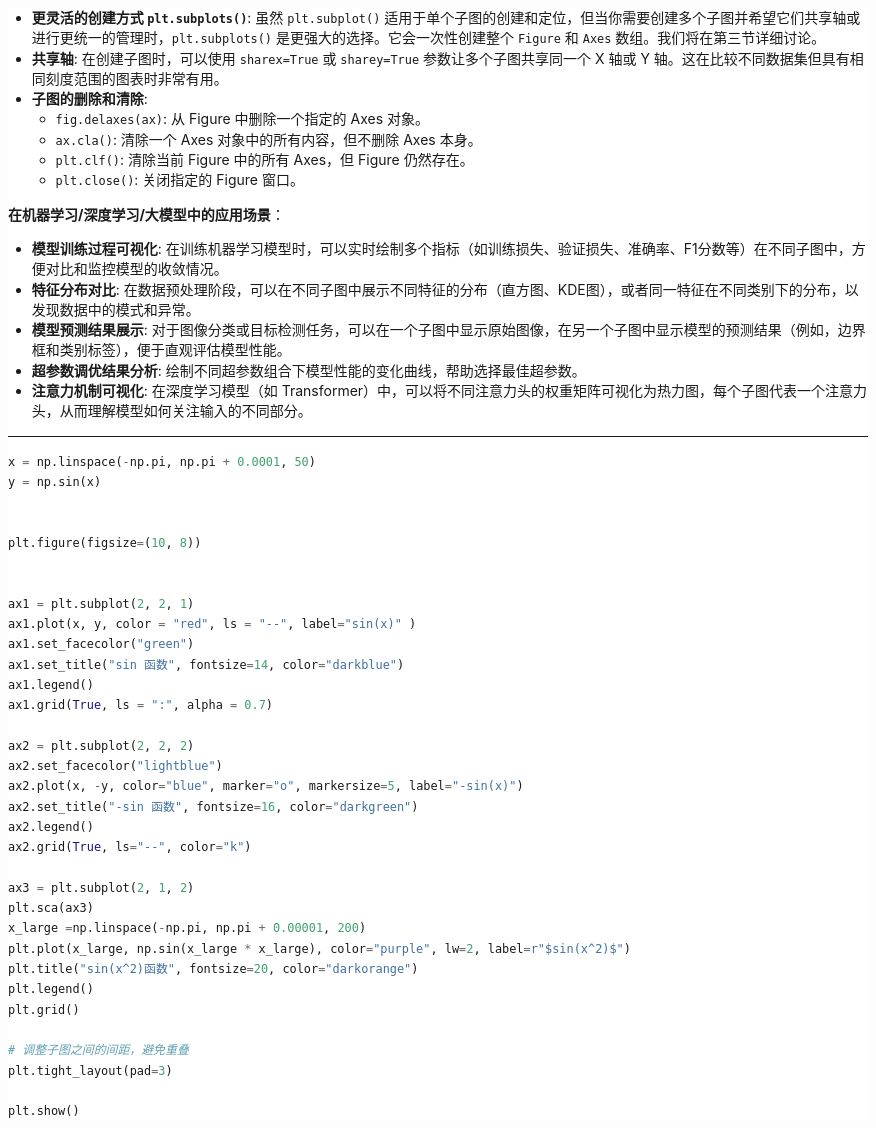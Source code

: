 - **更灵活的创建方式 `plt.subplots()`**: 虽然 `plt.subplot()` 适用于单个子图的创建和定位，但当你需要创建多个子图并希望它们共享轴或进行更统一的管理时，`plt.subplots()` 是更强大的选择。它会一次性创建整个 `Figure` 和 `Axes` 数组。我们将在第三节详细讨论。
- **共享轴**: 在创建子图时，可以使用 `sharex=True` 或 `sharey=True` 参数让多个子图共享同一个 X 轴或 Y 轴。这在比较不同数据集但具有相同刻度范围的图表时非常有用。
- **子图的删除和清除**:
    - `fig.delaxes(ax)`: 从 Figure 中删除一个指定的 Axes 对象。
    - `ax.cla()`: 清除一个 Axes 对象中的所有内容，但不删除 Axes 本身。
    - `plt.clf()`: 清除当前 Figure 中的所有 Axes，但 Figure 仍然存在。
    - `plt.close()`: 关闭指定的 Figure 窗口。

**在机器学习/深度学习/大模型中的应用场景**：

- **模型训练过程可视化**: 在训练机器学习模型时，可以实时绘制多个指标（如训练损失、验证损失、准确率、F1分数等）在不同子图中，方便对比和监控模型的收敛情况。
- **特征分布对比**: 在数据预处理阶段，可以在不同子图中展示不同特征的分布（直方图、KDE图），或者同一特征在不同类别下的分布，以发现数据中的模式和异常。
- **模型预测结果展示**: 对于图像分类或目标检测任务，可以在一个子图中显示原始图像，在另一个子图中显示模型的预测结果（例如，边界框和类别标签），便于直观评估模型性能。
- **超参数调优结果分析**: 绘制不同超参数组合下模型性能的变化曲线，帮助选择最佳超参数。
- **注意力机制可视化**: 在深度学习模型（如 Transformer）中，可以将不同注意力头的权重矩阵可视化为热力图，每个子图代表一个注意力头，从而理解模型如何关注输入的不同部分。

----

```python
x = np.linspace(-np.pi, np.pi + 0.0001, 50)
y = np.sin(x)


plt.figure(figsize=(10, 8))


ax1 = plt.subplot(2, 2, 1)
ax1.plot(x, y, color = "red", ls = "--", label="sin(x)" )
ax1.set_facecolor("green")
ax1.set_title("sin 函数", fontsize=14, color="darkblue")
ax1.legend()
ax1.grid(True, ls = ":", alpha = 0.7)

ax2 = plt.subplot(2, 2, 2)
ax2.set_facecolor("lightblue")
ax2.plot(x, -y, color="blue", marker="o", markersize=5, label="-sin(x)")
ax2.set_title("-sin 函数", fontsize=16, color="darkgreen")
ax2.legend()
ax2.grid(True, ls="--", color="k")

ax3 = plt.subplot(2, 1, 2)
plt.sca(ax3)
x_large =np.linspace(-np.pi, np.pi + 0.00001, 200)
plt.plot(x_large, np.sin(x_large * x_large), color="purple", lw=2, label=r"$sin(x^2)$")
plt.title("sin(x^2)函数", fontsize=20, color="darkorange")
plt.legend()
plt.grid()

# 调整子图之间的间距，避免重叠
plt.tight_layout(pad=3)

plt.show()


```
